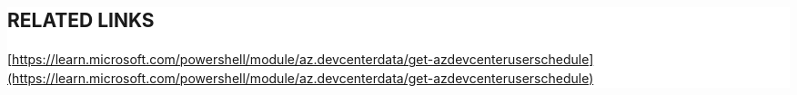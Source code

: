 ## RELATED LINKS

[https://learn.microsoft.com/powershell/module/az.devcenterdata/get-azdevcenteruserschedule](https://learn.microsoft.com/powershell/module/az.devcenterdata/get-azdevcenteruserschedule)

